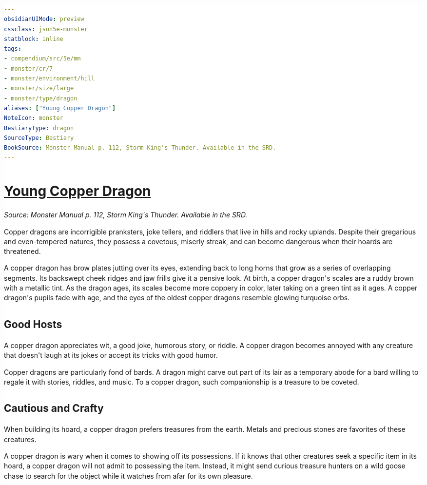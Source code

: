 ```yaml
---
obsidianUIMode: preview
cssclass: json5e-monster
statblock: inline
tags:
- compendium/src/5e/mm
- monster/cr/7
- monster/environment/hill
- monster/size/large
- monster/type/dragon
aliases: ["Young Copper Dragon"]
NoteIcon: monster
BestiaryType: dragon
SourceType: Bestiary
BookSource: Monster Manual p. 112, Storm King's Thunder. Available in the SRD.
---
```

# [Young Copper Dragon](2-Mechanics/CLI/bestiary/dragon/young-copper-dragon.md)
*Source: Monster Manual p. 112, Storm King's Thunder. Available in the SRD.*  

Copper dragons are incorrigible pranksters, joke tellers, and riddlers that live in hills and rocky uplands. Despite their gregarious and even-tempered natures, they possess a covetous, miserly streak, and can become dangerous when their hoards are threatened.

A copper dragon has brow plates jutting over its eyes, extending back to long horns that grow as a series of overlapping segments. Its backswept cheek ridges and jaw frills give it a pensive look. At birth, a copper dragon's scales are a ruddy brown with a metallic tint. As the dragon ages, its scales become more coppery in color, later taking on a green tint as it ages. A copper dragon's pupils fade with age, and the eyes of the oldest copper dragons resemble glowing turquoise orbs.

## Good Hosts

A copper dragon appreciates wit, a good joke, humorous story, or riddle. A copper dragon becomes annoyed with any creature that doesn't laugh at its jokes or accept its tricks with good humor.

Copper dragons are particularly fond of bards. A dragon might carve out part of its lair as a temporary abode for a bard willing to regale it with stories, riddles, and music. To a copper dragon, such companionship is a treasure to be coveted.

## Cautious and Crafty

When building its hoard, a copper dragon prefers treasures from the earth. Metals and precious stones are favorites of these creatures.

A copper dragon is wary when it comes to showing off its possessions. If it knows that other creatures seek a specific item in its hoard, a copper dragon will not admit to possessing the item. Instead, it might send curious treasure hunters on a wild goose chase to search for the object while it watches from afar for its own pleasure.
